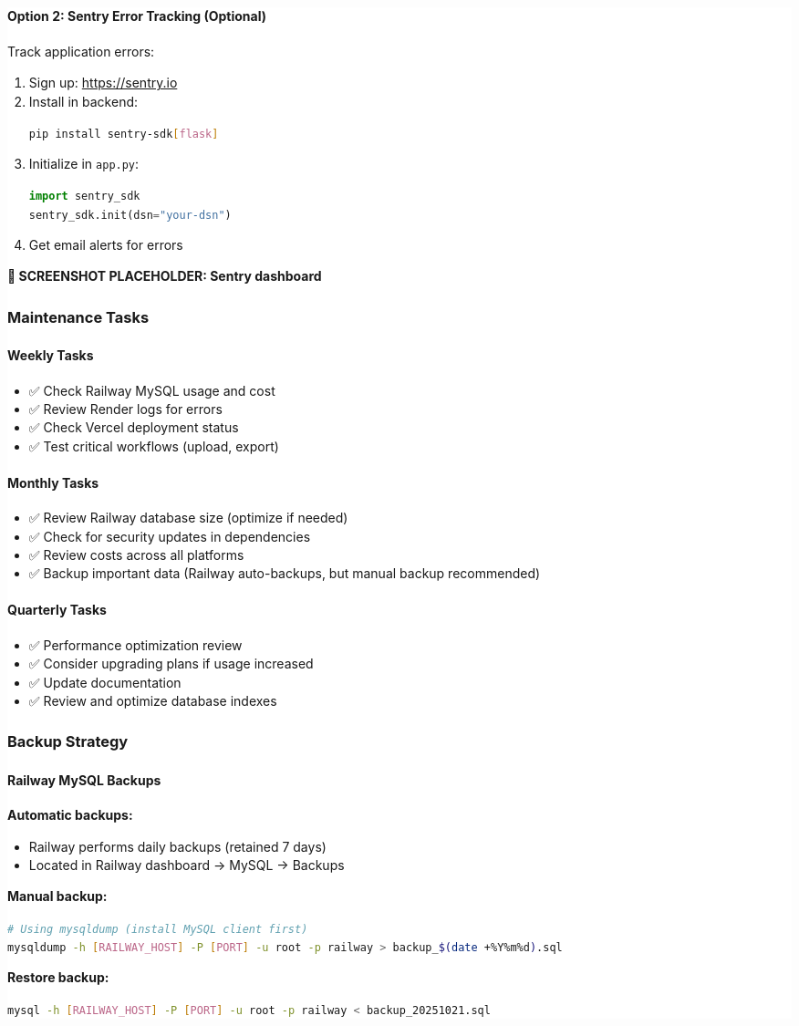 #### Option 2: Sentry Error Tracking (Optional)

Track application errors:

1. Sign up: https://sentry.io
2. Install in backend:
   ```bash
   pip install sentry-sdk[flask]
   ```
3. Initialize in `app.py`:
   ```python
   import sentry_sdk
   sentry_sdk.init(dsn="your-dsn")
   ```
4. Get email alerts for errors

**📸 SCREENSHOT PLACEHOLDER: Sentry dashboard**

### Maintenance Tasks

#### Weekly Tasks

- ✅ Check Railway MySQL usage and cost
- ✅ Review Render logs for errors
- ✅ Check Vercel deployment status
- ✅ Test critical workflows (upload, export)

#### Monthly Tasks

- ✅ Review Railway database size (optimize if needed)
- ✅ Check for security updates in dependencies
- ✅ Review costs across all platforms
- ✅ Backup important data (Railway auto-backups, but manual backup recommended)

#### Quarterly Tasks

- ✅ Performance optimization review
- ✅ Consider upgrading plans if usage increased
- ✅ Update documentation
- ✅ Review and optimize database indexes

### Backup Strategy

#### Railway MySQL Backups

**Automatic backups:**
- Railway performs daily backups (retained 7 days)
- Located in Railway dashboard → MySQL → Backups

**Manual backup:**
```bash
# Using mysqldump (install MySQL client first)
mysqldump -h [RAILWAY_HOST] -P [PORT] -u root -p railway > backup_$(date +%Y%m%d).sql
```

**Restore backup:**
```bash
mysql -h [RAILWAY_HOST] -P [PORT] -u root -p railway < backup_20251021.sql
```
